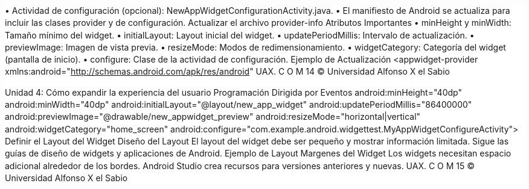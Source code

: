 • Actividad de configuración (opcional): NewAppWidgetConfigurationActivity.java.
• El manifiesto de Android se actualiza para incluir las clases provider y de configuración.
Actualizar el archivo provider-info
Atributos Importantes
• minHeight y minWidth: Tamaño mínimo del widget.
• initialLayout: Layout inicial del widget.
• updatePeriodMillis: Intervalo de actualización.
• previewImage: Imagen de vista previa.
• resizeMode: Modos de redimensionamiento.
• widgetCategory: Categoría del widget (pantalla de inicio).
• configure: Clase de la actividad de configuración.
Ejemplo de Actualización
<appwidget-provider
xmlns:android="http://schemas.android.com/apk/res/android"
UAX. C O M
14
© Universidad Alfonso X el Sabio

Unidad 4: Cómo expandir la experiencia del usuario
Programación Dirigida por Eventos
android:minHeight="40dp"
android:minWidth="40dp"
android:initialLayout="@layout/new_app_widget"
android:updatePeriodMillis="86400000"
android:previewImage="@drawable/new_appwidget_preview"
android:resizeMode="horizontal|vertical"
android:widgetCategory="home_screen"
android:configure="com.example.android.widgettest.MyAppWidgetConfigureActivity">
</appwidget-provider>
Definir el Layout del Widget
Diseño del Layout
El layout del widget debe ser pequeño y mostrar información limitada. Sigue las guías de diseño
de widgets y aplicaciones de Android.
Ejemplo de Layout
<LinearLayout xmlns:android="http://schemas.android.com/apk/res/android"
android:orientation="vertical"
android:layout_width="match_parent"
android:layout_height="match_parent"
android:padding="@dimen/widget_margin">
<ImageView
android:id="@+id/widget_image"
android:layout_width="wrap_content"
android:layout_height="wrap_content" />
<TextView
android:id="@+id/widget_text"
android:layout_width="wrap_content"
android:layout_height="wrap_content" />
</LinearLayout>
Margenes del Widget
Los widgets necesitan espacio adicional alrededor de los bordes. Android Studio crea recursos
para versiones anteriores y nuevas.
UAX. C O M
15
© Universidad Alfonso X el Sabio
